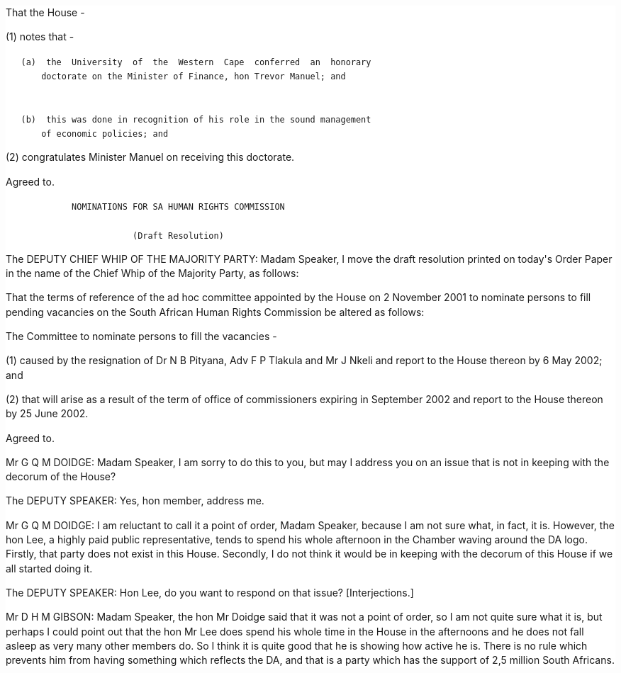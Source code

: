 
  That the House -


  (1) notes that -


       (a)  the  University  of  the  Western  Cape  conferred  an  honorary
           doctorate on the Minister of Finance, hon Trevor Manuel; and


       (b)  this was done in recognition of his role in the sound management
           of economic policies; and


  (2) congratulates Minister Manuel on receiving this doctorate.

Agreed to.

                 NOMINATIONS FOR SA HUMAN RIGHTS COMMISSION

                             (Draft Resolution)
The DEPUTY CHIEF WHIP OF THE MAJORITY  PARTY:  Madam  Speaker,  I  move  the
draft resolution printed on today's Order Paper in the  name  of  the  Chief
Whip of the Majority Party, as follows:


  That the terms of reference of the ad  hoc  committee  appointed  by  the
  House on 2 November 2001 to nominate persons to fill pending vacancies on
  the South African Human Rights Commission be altered as follows:


  The Committee to nominate persons to fill the vacancies -


  (1) caused by the resignation of Dr N B Pityana, Adv F P Tlakula and Mr J
       Nkeli and report to the House thereon by 6 May 2002; and


  (2) that will arise as a result of the term of  office  of  commissioners
       expiring in September 2002 and report to the House thereon by 25 June
       2002.

Agreed to.

Mr G Q M DOIDGE: Madam Speaker, I am sorry to do this  to  you,  but  may  I
address you on an issue that is not in  keeping  with  the  decorum  of  the
House?

The DEPUTY SPEAKER: Yes, hon member, address me.

Mr G Q M DOIDGE: I am reluctant to call it a point of order, Madam  Speaker,
because I am not sure what, in fact, it is. However, the hon Lee,  a  highly
paid public representative, tends  to  spend  his  whole  afternoon  in  the
Chamber waving around the DA logo. Firstly, that party  does  not  exist  in
this House. Secondly, I do not  think  it  would  be  in  keeping  with  the
decorum of this House if we all started doing it.

The DEPUTY SPEAKER:  Hon  Lee,  do  you  want  to  respond  on  that  issue?
[Interjections.]

Mr D H M GIBSON: Madam Speaker, the hon Mr Doidge said that  it  was  not  a
point of order, so I am not quite sure what  it  is,  but  perhaps  I  could
point out that the hon Mr Lee does spend his whole time in the House in  the
afternoons and he does not fall asleep as very many other members do.  So  I
think it is quite good that he is showing how active  he  is.  There  is  no
rule which prevents him from having something which  reflects  the  DA,  and
that is a party which has the support of 2,5 million South Africans.
